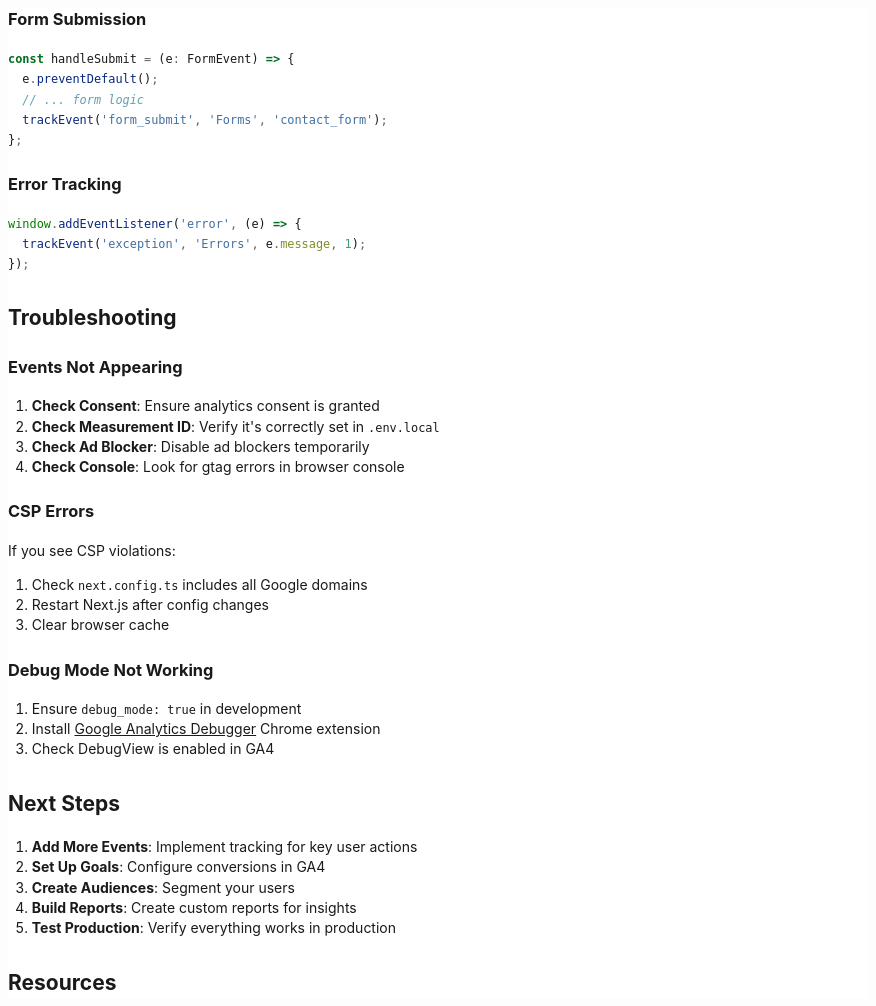 ### Form Submission

```typescript
const handleSubmit = (e: FormEvent) => {
  e.preventDefault();
  // ... form logic
  trackEvent('form_submit', 'Forms', 'contact_form');
};
```

### Error Tracking

```typescript
window.addEventListener('error', (e) => {
  trackEvent('exception', 'Errors', e.message, 1);
});
```

## Troubleshooting

### Events Not Appearing

1. **Check Consent**: Ensure analytics consent is granted
2. **Check Measurement ID**: Verify it's correctly set in `.env.local`
3. **Check Ad Blocker**: Disable ad blockers temporarily
4. **Check Console**: Look for gtag errors in browser console

### CSP Errors

If you see CSP violations:

1. Check `next.config.ts` includes all Google domains
2. Restart Next.js after config changes
3. Clear browser cache

### Debug Mode Not Working

1. Ensure `debug_mode: true` in development
2. Install [Google Analytics Debugger](https://chrome.google.com/webstore/detail/google-analytics-debugger/jnkmfdileelhofjcijamephohjechhna) Chrome extension
3. Check DebugView is enabled in GA4

## Next Steps

1. **Add More Events**: Implement tracking for key user actions
2. **Set Up Goals**: Configure conversions in GA4
3. **Create Audiences**: Segment your users
4. **Build Reports**: Create custom reports for insights
5. **Test Production**: Verify everything works in production

## Resources

